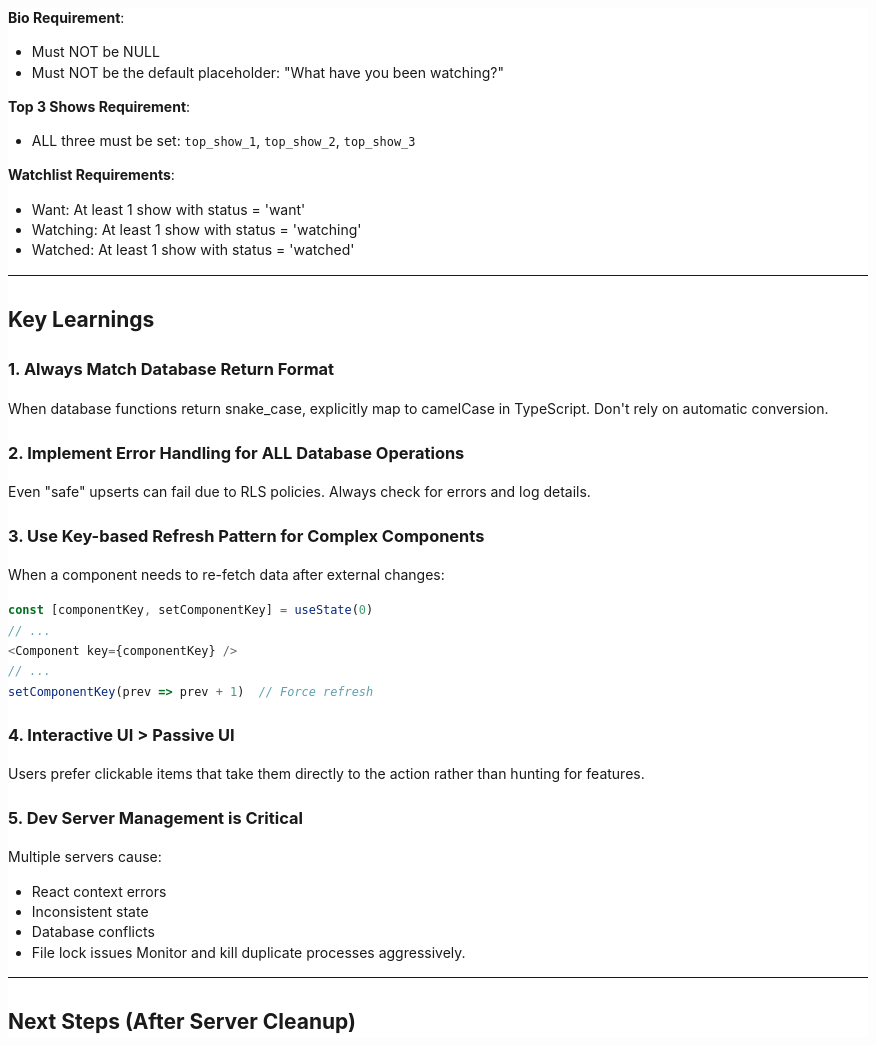 **Bio Requirement**:
- Must NOT be NULL
- Must NOT be the default placeholder: "What have you been watching?"

**Top 3 Shows Requirement**:
- ALL three must be set: `top_show_1`, `top_show_2`, `top_show_3`

**Watchlist Requirements**:
- Want: At least 1 show with status = 'want'
- Watching: At least 1 show with status = 'watching'
- Watched: At least 1 show with status = 'watched'

---

## Key Learnings

### 1. **Always Match Database Return Format**
When database functions return snake_case, explicitly map to camelCase in TypeScript. Don't rely on automatic conversion.

### 2. **Implement Error Handling for ALL Database Operations**
Even "safe" upserts can fail due to RLS policies. Always check for errors and log details.

### 3. **Use Key-based Refresh Pattern for Complex Components**
When a component needs to re-fetch data after external changes:
```typescript
const [componentKey, setComponentKey] = useState(0)
// ...
<Component key={componentKey} />
// ...
setComponentKey(prev => prev + 1)  // Force refresh
```

### 4. **Interactive UI > Passive UI**
Users prefer clickable items that take them directly to the action rather than hunting for features.

### 5. **Dev Server Management is Critical**
Multiple servers cause:
- React context errors
- Inconsistent state
- Database conflicts
- File lock issues
Monitor and kill duplicate processes aggressively.

---

## Next Steps (After Server Cleanup)
